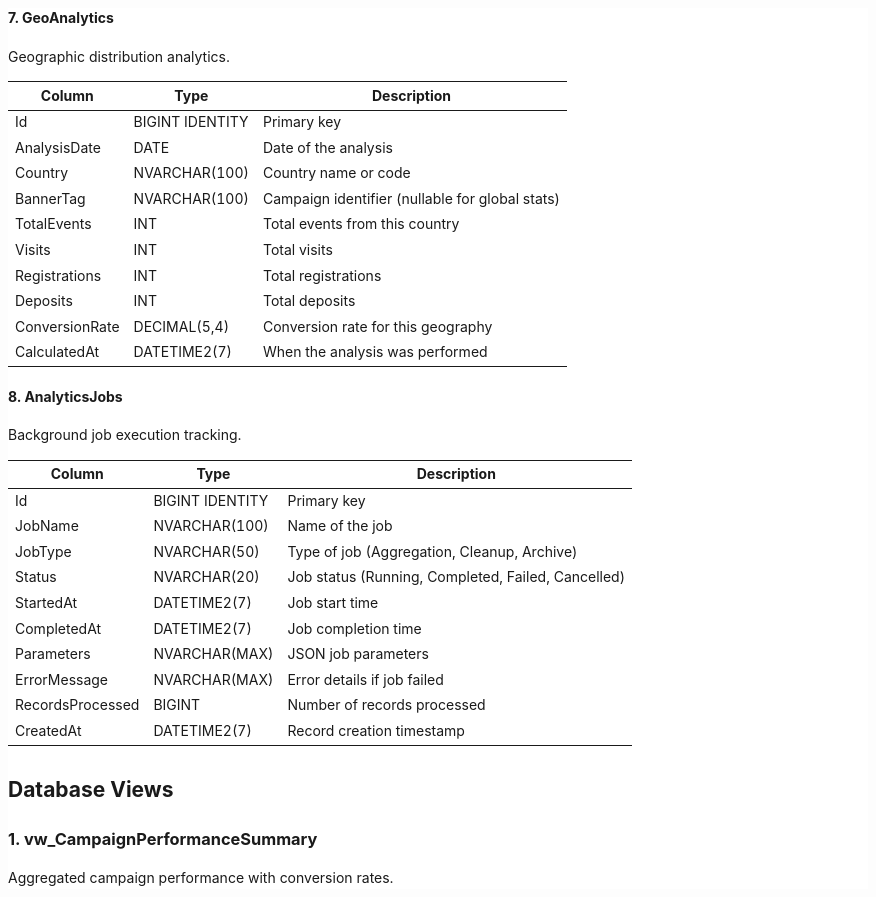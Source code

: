 #### 7. GeoAnalytics
Geographic distribution analytics.

| Column | Type | Description |
|--------|------|-------------|
| Id | BIGINT IDENTITY | Primary key |
| AnalysisDate | DATE | Date of the analysis |
| Country | NVARCHAR(100) | Country name or code |
| BannerTag | NVARCHAR(100) | Campaign identifier (nullable for global stats) |
| TotalEvents | INT | Total events from this country |
| Visits | INT | Total visits |
| Registrations | INT | Total registrations |
| Deposits | INT | Total deposits |
| ConversionRate | DECIMAL(5,4) | Conversion rate for this geography |
| CalculatedAt | DATETIME2(7) | When the analysis was performed |

#### 8. AnalyticsJobs
Background job execution tracking.

| Column | Type | Description |
|--------|------|-------------|
| Id | BIGINT IDENTITY | Primary key |
| JobName | NVARCHAR(100) | Name of the job |
| JobType | NVARCHAR(50) | Type of job (Aggregation, Cleanup, Archive) |
| Status | NVARCHAR(20) | Job status (Running, Completed, Failed, Cancelled) |
| StartedAt | DATETIME2(7) | Job start time |
| CompletedAt | DATETIME2(7) | Job completion time |
| Parameters | NVARCHAR(MAX) | JSON job parameters |
| ErrorMessage | NVARCHAR(MAX) | Error details if job failed |
| RecordsProcessed | BIGINT | Number of records processed |
| CreatedAt | DATETIME2(7) | Record creation timestamp |

## Database Views

### 1. vw_CampaignPerformanceSummary
Aggregated campaign performance with conversion rates.
